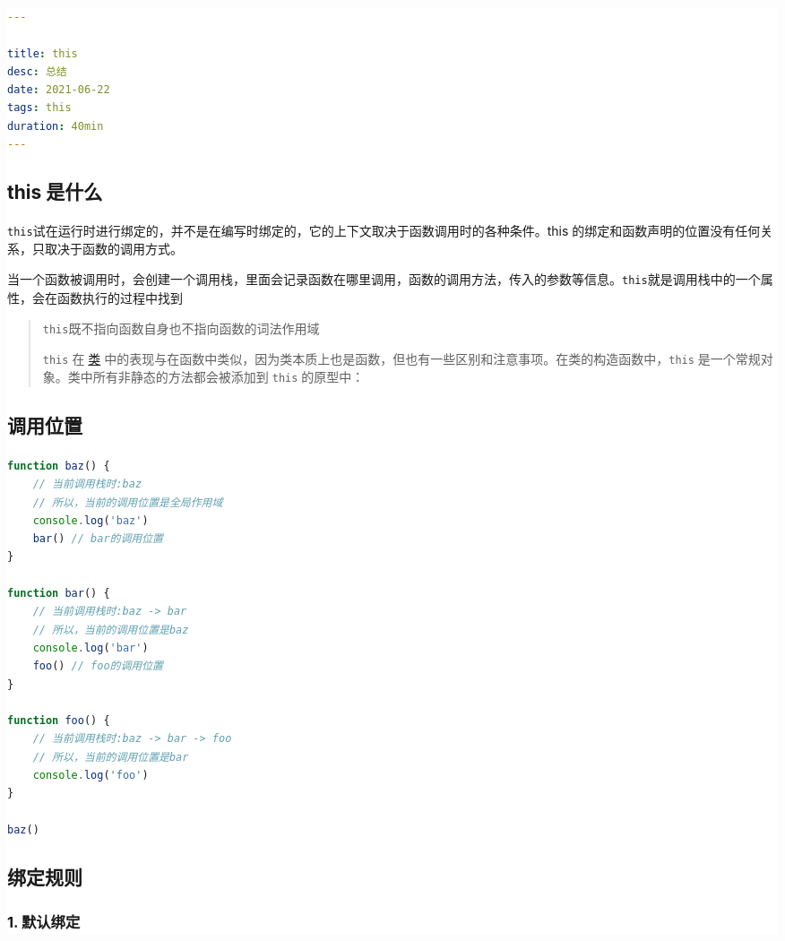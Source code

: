 ```yaml
---

title: this
desc: 总结
date: 2021-06-22
tags: this
duration: 40min
---
```


## this 是什么

`this`试在运行时进行绑定的，并不是在编写时绑定的，它的上下文取决于函数调用时的各种条件。this 的绑定和函数声明的位置没有任何关系，只取决于函数的调用方式。

当一个函数被调用时，会创建一个调用栈，里面会记录函数在哪里调用，函数的调用方法，传入的参数等信息。`this`就是调用栈中的一个属性，会在函数执行的过程中找到

> `this`既不指向函数自身也不指向函数的词法作用域
>
> `this` 在 [类](https://developer.mozilla.org/zh-CN/docs/Web/JavaScript/Reference/Classes) 中的表现与在函数中类似，因为类本质上也是函数，但也有一些区别和注意事项。在类的构造函数中，`this` 是一个常规对象。类中所有非静态的方法都会被添加到 `this` 的原型中：

## 调用位置

```js
function baz() {
    // 当前调用栈时:baz
    // 所以，当前的调用位置是全局作用域
    console.log('baz')
    bar() // bar的调用位置
}

function bar() {
    // 当前调用栈时:baz -> bar
    // 所以，当前的调用位置是baz
    console.log('bar')
    foo() // foo的调用位置
}

function foo() {
    // 当前调用栈时:baz -> bar -> foo
    // 所以，当前的调用位置是bar
    console.log('foo')
}

baz()
```

## 绑定规则

### 1. 默认绑定
